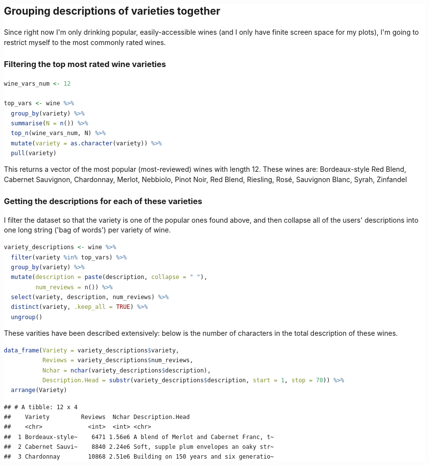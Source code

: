 Grouping descriptions of varieties together
-------------------------------------------

Since right now I'm only drinking popular, easily-accessible wines (and I only have finite screen space for my plots), I'm going to restrict myself to the most commonly rated wines.

### Filtering the top most rated wine varieties

``` r
wine_vars_num <- 12

top_vars <- wine %>%
  group_by(variety) %>%
  summarise(N = n()) %>%
  top_n(wine_vars_num, N) %>%
  mutate(variety = as.character(variety)) %>%
  pull(variety)
```

This returns a vector of the most popular (most-reviewed) wines with length 12. These wines are: Bordeaux-style Red Blend, Cabernet Sauvignon, Chardonnay, Merlot, Nebbiolo, Pinot Noir, Red Blend, Riesling, Rosé, Sauvignon Blanc, Syrah, Zinfandel

### Getting the descriptions for each of these varieties

I filter the dataset so that the variety is one of the popular ones found above, and then collapse all of the users' descriptions into one long string ('bag of words') per variety of wine.

``` r
variety_descriptions <- wine %>%
  filter(variety %in% top_vars) %>%
  group_by(variety) %>%
  mutate(description = paste(description, collapse = " "),
         num_reviews = n()) %>% 
  select(variety, description, num_reviews) %>%
  distinct(variety, .keep_all = TRUE) %>%
  ungroup()
```

These varities have been described extensively: below is the number of characters in the total description of these wines.

``` r
data_frame(Variety = variety_descriptions$variety,
           Reviews = variety_descriptions$num_reviews,
           Nchar = nchar(variety_descriptions$description),
           Description.Head = substr(variety_descriptions$description, start = 1, stop = 70)) %>%
  arrange(Variety)
```

    ## # A tibble: 12 x 4
    ##    Variety         Reviews  Nchar Description.Head                        
    ##    <chr>             <int>  <int> <chr>                                   
    ##  1 Bordeaux-style~    6471 1.56e6 A blend of Merlot and Cabernet Franc, t~
    ##  2 Cabernet Sauvi~    8840 2.24e6 Soft, supple plum envelopes an oaky str~
    ##  3 Chardonnay        10868 2.51e6 Building on 150 years and six generatio~